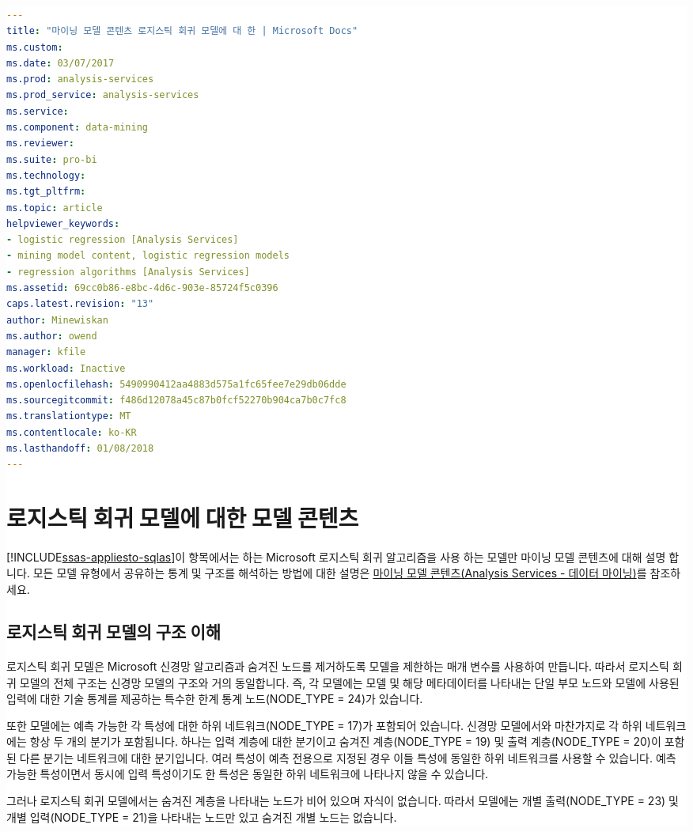 ```yaml
---
title: "마이닝 모델 콘텐츠 로지스틱 회귀 모델에 대 한 | Microsoft Docs"
ms.custom: 
ms.date: 03/07/2017
ms.prod: analysis-services
ms.prod_service: analysis-services
ms.service: 
ms.component: data-mining
ms.reviewer: 
ms.suite: pro-bi
ms.technology: 
ms.tgt_pltfrm: 
ms.topic: article
helpviewer_keywords:
- logistic regression [Analysis Services]
- mining model content, logistic regression models
- regression algorithms [Analysis Services]
ms.assetid: 69cc0b86-e8bc-4d6c-903e-85724f5c0396
caps.latest.revision: "13"
author: Minewiskan
ms.author: owend
manager: kfile
ms.workload: Inactive
ms.openlocfilehash: 5490990412aa4883d575a1fc65fee7e29db06dde
ms.sourcegitcommit: f486d12078a45c87b0fcf52270b904ca7b0c7fc8
ms.translationtype: MT
ms.contentlocale: ko-KR
ms.lasthandoff: 01/08/2018
---
```

# <a name="mining-model-content-for-logistic-regression-models"></a>로지스틱 회귀 모델에 대한 모델 콘텐츠
[!INCLUDE[ssas-appliesto-sqlas](../../includes/ssas-appliesto-sqlas.md)]이 항목에서는 하는 Microsoft 로지스틱 회귀 알고리즘을 사용 하는 모델만 마이닝 모델 콘텐츠에 대해 설명 합니다. 모든 모델 유형에서 공유하는 통계 및 구조를 해석하는 방법에 대한 설명은 [마이닝 모델 콘텐츠&#40;Analysis Services - 데이터 마이닝&#41;](../../analysis-services/data-mining/mining-model-content-analysis-services-data-mining.md)를 참조하세요.  
  
## <a name="understanding-the-structure-of-a-logistic-regression-model"></a>로지스틱 회귀 모델의 구조 이해  
 로지스틱 회귀 모델은 Microsoft 신경망 알고리즘과 숨겨진 노드를 제거하도록 모델을 제한하는 매개 변수를 사용하여 만듭니다. 따라서 로지스틱 회귀 모델의 전체 구조는 신경망 모델의 구조와 거의 동일합니다. 즉, 각 모델에는 모델 및 해당 메타데이터를 나타내는 단일 부모 노드와 모델에 사용된 입력에 대한 기술 통계를 제공하는 특수한 한계 통계 노드(NODE_TYPE = 24)가 있습니다.  
  
 또한 모델에는 예측 가능한 각 특성에 대한 하위 네트워크(NODE_TYPE = 17)가 포함되어 있습니다. 신경망 모델에서와 마찬가지로 각 하위 네트워크에는 항상 두 개의 분기가 포함됩니다. 하나는 입력 계층에 대한 분기이고 숨겨진 계층(NODE_TYPE = 19) 및 출력 계층(NODE_TYPE = 20)이 포함된 다른 분기는 네트워크에 대한 분기입니다. 여러 특성이 예측 전용으로 지정된 경우 이들 특성에 동일한 하위 네트워크를 사용할 수 있습니다. 예측 가능한 특성이면서 동시에 입력 특성이기도 한 특성은 동일한 하위 네트워크에 나타나지 않을 수 있습니다.  
  
 그러나 로지스틱 회귀 모델에서는 숨겨진 계층을 나타내는 노드가 비어 있으며 자식이 없습니다. 따라서 모델에는 개별 출력(NODE_TYPE = 23) 및 개별 입력(NODE_TYPE = 21)을 나타내는 노드만 있고 숨겨진 개별 노드는 없습니다.  
  